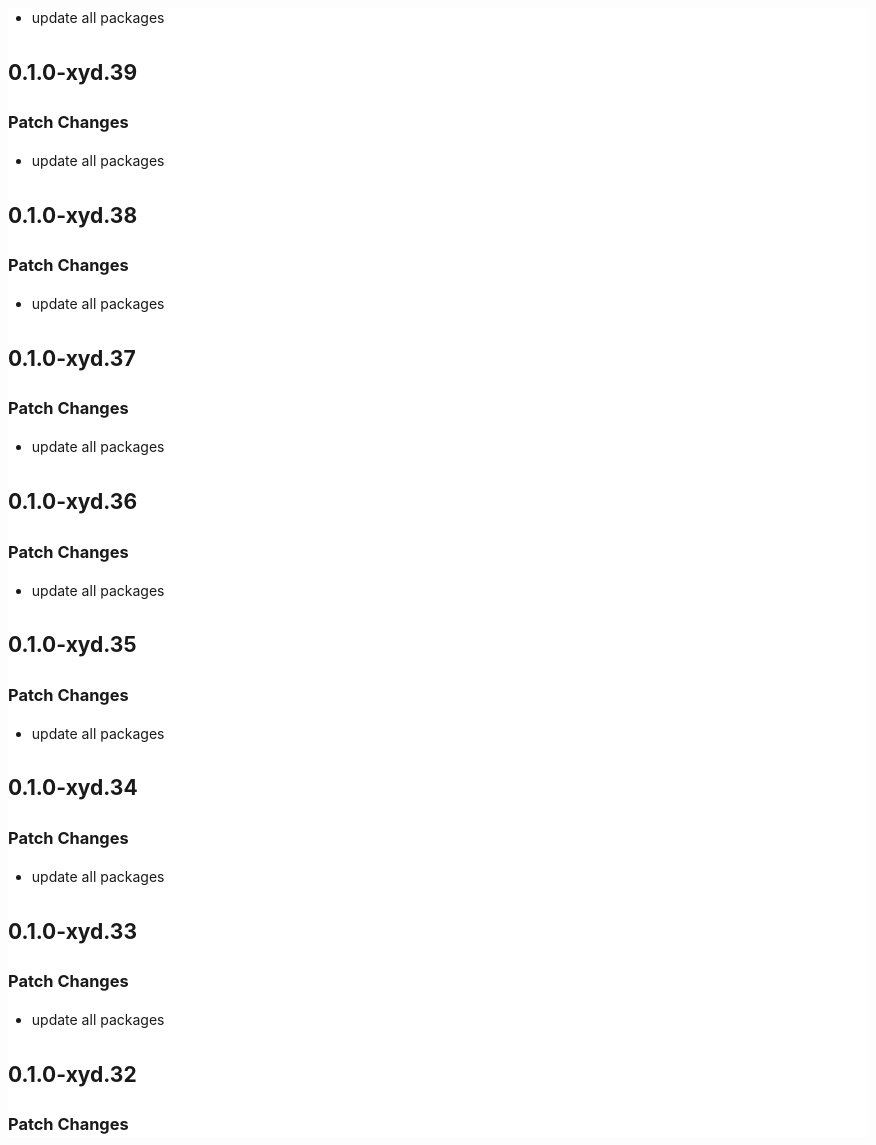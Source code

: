 - update all packages

## 0.1.0-xyd.39

### Patch Changes

- update all packages

## 0.1.0-xyd.38

### Patch Changes

- update all packages

## 0.1.0-xyd.37

### Patch Changes

- update all packages

## 0.1.0-xyd.36

### Patch Changes

- update all packages

## 0.1.0-xyd.35

### Patch Changes

- update all packages

## 0.1.0-xyd.34

### Patch Changes

- update all packages

## 0.1.0-xyd.33

### Patch Changes

- update all packages

## 0.1.0-xyd.32

### Patch Changes
